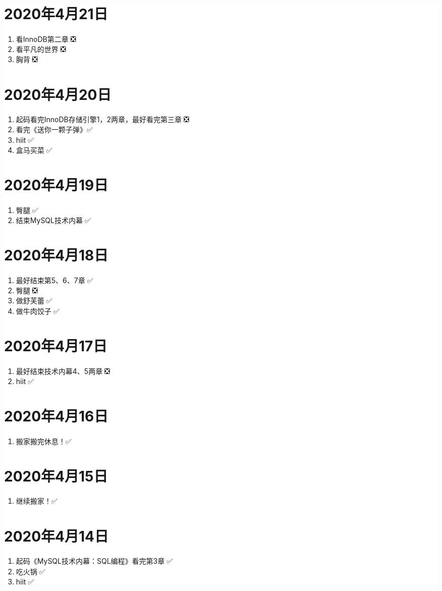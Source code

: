 
# 2020年4月21日
1. 看InnoDB第二章 ❎
2. 看平凡的世界 ❎
3. 胸背 ❎



# 2020年4月20日
1. 起码看完InnoDB存储引擎1，2两章，最好看完第三章 ❎
2. 看完《送你一颗子弹》✅
3. hiit ✅
4. 盒马买菜 ✅



# 2020年4月19日
1. 臀腿 ✅
2. 结束MySQL技术内幕 ✅



# 2020年4月18日
1. 最好结束第5、6、7章 ✅
2. 臀腿 ❎
3. 做舒芙蕾 ✅
4. 做牛肉饺子 ✅



# 2020年4月17日
1. 最好结束技术内幕4、5两章 ❎
2. hiit ✅



# 2020年4月16日
1. 搬家搬完休息！✅



# 2020年4月15日
1. 继续搬家！✅



# 2020年4月14日
1. 起码《MySQL技术内幕：SQL编程》看完第3章 ✅
2. 吃火锅 ✅
3. hiit ✅
